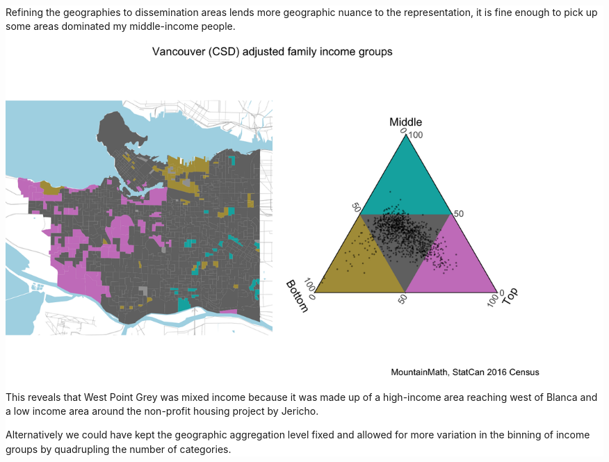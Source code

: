 Refining the geographies to dissemination areas lends more geographic nuance to the representation, it is fine enough to pick up some areas dominated my middle-income people.

<img src="index_files/figure-html/unnamed-chunk-14-1.png" width="768" />

This reveals that West Point Grey was mixed income because it was made up of a high-income area reaching west of Blanca and a low income area around the non-profit housing project by Jericho.

Alternatively we could have kept the geographic aggregation level fixed and allowed for more variation in the binning of income groups by quadrupling the number of categories.
